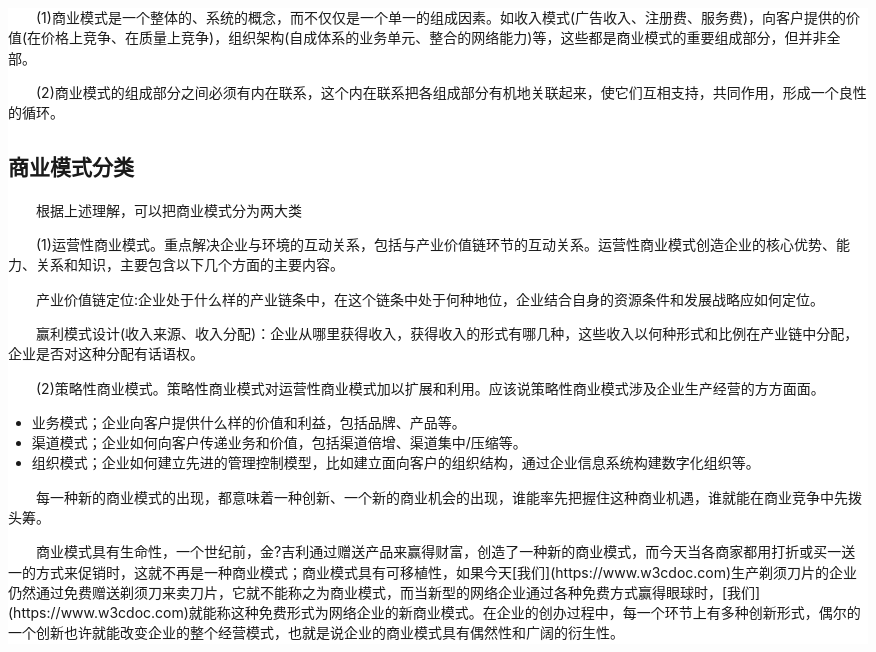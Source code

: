 <p data-reader-unique-id="190">
  　　(1)商业模式是一个整体的、系统的概念，而不仅仅是一个单一的组成因素。如收入模式(广告收入、注册费、服务费)，向客户提供的价值(在价格上竞争、在质量上竞争)，组织架构(自成体系的业务单元、整合的网络能力)等，这些都是商业模式的重要组成部分，但并非全部。
</p>

<p data-reader-unique-id="193">
  　　(2)商业模式的组成部分之间必须有内在联系，这个内在联系把各组成部分有机地关联起来，使它们互相支持，共同作用，形成一个良性的循环。
</p>

<h2 data-reader-unique-id="194">
  商业模式分类
</h2>

<p data-reader-unique-id="199">
  　　根据上述理解，可以把商业模式分为两大类
</p>

<p data-reader-unique-id="200">
  　　(1)运营性商业模式。重点解决企业与环境的互动关系，包括与产业价值链环节的互动关系。运营性商业模式创造企业的核心优势、能力、关系和知识，主要包含以下几个方面的主要内容。
</p>

<p data-reader-unique-id="203">
  　　产业价值链定位:企业处于什么样的产业链条中，在这个链条中处于何种地位，企业结合自身的资源条件和发展战略应如何定位。
</p>

<p data-reader-unique-id="207">
  　　赢利模式设计(收入来源、收入分配)：企业从哪里获得收入，获得收入的形式有哪几种，这些收入以何种形式和比例在产业链中分配，企业是否对这种分配有话语权。
</p>

<p data-reader-unique-id="211">
  　　(2)策略性商业模式。策略性商业模式对运营性商业模式加以扩展和利用。应该说策略性商业模式涉及企业生产经营的方方面面。
</p>

<ul data-reader-unique-id="213">
  <li data-reader-unique-id="214">
    业务模式；企业向客户提供什么样的价值和利益，包括品牌、产品等。
  </li>
  <li data-reader-unique-id="217">
    渠道模式；企业如何向客户传递业务和价值，包括渠道倍增、渠道集中/压缩等。
  </li>
  <li data-reader-unique-id="218">
    组织模式；企业如何建立先进的管理控制模型，比如建立面向客户的组织结构，通过企业信息系统构建数字化组织等。
  </li>
</ul>

<p data-reader-unique-id="221">
  　　每一种新的商业模式的出现，都意味着一种创新、一个新的商业机会的出现，谁能率先把握住这种商业机遇，谁就能在商业竞争中先拨头筹。
</p>

<p data-reader-unique-id="223">
  　　商业模式具有生命性，一个世纪前，金?吉利通过赠送产品来赢得财富，创造了一种新的商业模式，而今天当各商家都用打折或买一送一的方式来促销时，这就不再是一种商业模式；商业模式具有可移植性，如果今天[我们](https://www.w3cdoc.com)生产剃须刀片的企业仍然通过免费赠送剃须刀来卖刀片，它就不能称之为商业模式，而当新型的网络企业通过各种免费方式赢得眼球时，[我们](https://www.w3cdoc.com)就能称这种免费形式为网络企业的新商业模式。在企业的创办过程中，每一个环节上有多种创新形式，偶尔的一个创新也许就能改变企业的整个经营模式，也就是说企业的商业模式具有偶然性和广阔的衍生性。
</p>
